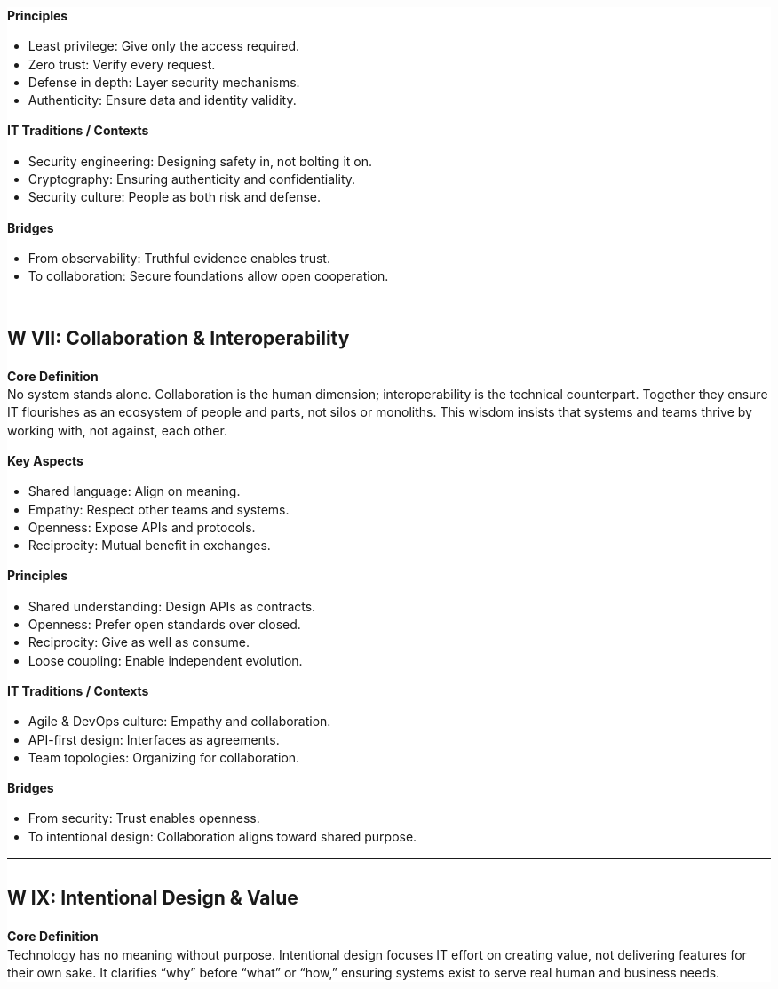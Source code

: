 **Principles**
- Least privilege: Give only the access required.  
- Zero trust: Verify every request.  
- Defense in depth: Layer security mechanisms.  
- Authenticity: Ensure data and identity validity.  

**IT Traditions / Contexts**
- Security engineering: Designing safety in, not bolting it on.  
- Cryptography: Ensuring authenticity and confidentiality.  
- Security culture: People as both risk and defense.  

**Bridges**
- From observability: Truthful evidence enables trust.  
- To collaboration: Secure foundations allow open cooperation.  

---

## W VII: Collaboration & Interoperability

**Core Definition**  
No system stands alone. Collaboration is the human dimension; interoperability is the technical counterpart. Together they ensure IT flourishes as an ecosystem of people and parts, not silos or monoliths. This wisdom insists that systems and teams thrive by working with, not against, each other.

**Key Aspects**
- Shared language: Align on meaning.  
- Empathy: Respect other teams and systems.  
- Openness: Expose APIs and protocols.  
- Reciprocity: Mutual benefit in exchanges.  

**Principles**
- Shared understanding: Design APIs as contracts.  
- Openness: Prefer open standards over closed.  
- Reciprocity: Give as well as consume.  
- Loose coupling: Enable independent evolution.  

**IT Traditions / Contexts**
- Agile & DevOps culture: Empathy and collaboration.  
- API-first design: Interfaces as agreements.  
- Team topologies: Organizing for collaboration.  

**Bridges**
- From security: Trust enables openness.  
- To intentional design: Collaboration aligns toward shared purpose.  

---

## W IX: Intentional Design & Value

**Core Definition**  
Technology has no meaning without purpose. Intentional design focuses IT effort on creating value, not delivering features for their own sake. It clarifies “why” before “what” or “how,” ensuring systems exist to serve real human and business needs.
